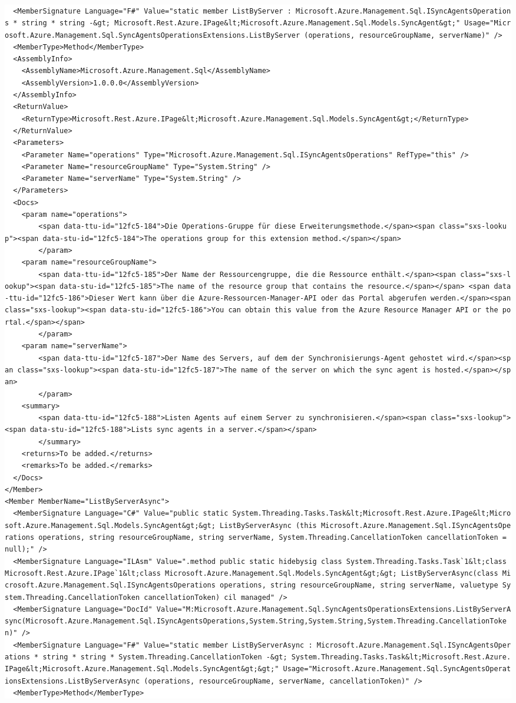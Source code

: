       <MemberSignature Language="F#" Value="static member ListByServer : Microsoft.Azure.Management.Sql.ISyncAgentsOperations * string * string -&gt; Microsoft.Rest.Azure.IPage&lt;Microsoft.Azure.Management.Sql.Models.SyncAgent&gt;" Usage="Microsoft.Azure.Management.Sql.SyncAgentsOperationsExtensions.ListByServer (operations, resourceGroupName, serverName)" />
      <MemberType>Method</MemberType>
      <AssemblyInfo>
        <AssemblyName>Microsoft.Azure.Management.Sql</AssemblyName>
        <AssemblyVersion>1.0.0.0</AssemblyVersion>
      </AssemblyInfo>
      <ReturnValue>
        <ReturnType>Microsoft.Rest.Azure.IPage&lt;Microsoft.Azure.Management.Sql.Models.SyncAgent&gt;</ReturnType>
      </ReturnValue>
      <Parameters>
        <Parameter Name="operations" Type="Microsoft.Azure.Management.Sql.ISyncAgentsOperations" RefType="this" />
        <Parameter Name="resourceGroupName" Type="System.String" />
        <Parameter Name="serverName" Type="System.String" />
      </Parameters>
      <Docs>
        <param name="operations">
            <span data-ttu-id="12fc5-184">Die Operations-Gruppe für diese Erweiterungsmethode.</span><span class="sxs-lookup"><span data-stu-id="12fc5-184">The operations group for this extension method.</span></span>
            </param>
        <param name="resourceGroupName">
            <span data-ttu-id="12fc5-185">Der Name der Ressourcengruppe, die die Ressource enthält.</span><span class="sxs-lookup"><span data-stu-id="12fc5-185">The name of the resource group that contains the resource.</span></span> <span data-ttu-id="12fc5-186">Dieser Wert kann über die Azure-Ressourcen-Manager-API oder das Portal abgerufen werden.</span><span class="sxs-lookup"><span data-stu-id="12fc5-186">You can obtain this value from the Azure Resource Manager API or the portal.</span></span>
            </param>
        <param name="serverName">
            <span data-ttu-id="12fc5-187">Der Name des Servers, auf dem der Synchronisierungs-Agent gehostet wird.</span><span class="sxs-lookup"><span data-stu-id="12fc5-187">The name of the server on which the sync agent is hosted.</span></span>
            </param>
        <summary>
            <span data-ttu-id="12fc5-188">Listen Agents auf einem Server zu synchronisieren.</span><span class="sxs-lookup"><span data-stu-id="12fc5-188">Lists sync agents in a server.</span></span>
            </summary>
        <returns>To be added.</returns>
        <remarks>To be added.</remarks>
      </Docs>
    </Member>
    <Member MemberName="ListByServerAsync">
      <MemberSignature Language="C#" Value="public static System.Threading.Tasks.Task&lt;Microsoft.Rest.Azure.IPage&lt;Microsoft.Azure.Management.Sql.Models.SyncAgent&gt;&gt; ListByServerAsync (this Microsoft.Azure.Management.Sql.ISyncAgentsOperations operations, string resourceGroupName, string serverName, System.Threading.CancellationToken cancellationToken = null);" />
      <MemberSignature Language="ILAsm" Value=".method public static hidebysig class System.Threading.Tasks.Task`1&lt;class Microsoft.Rest.Azure.IPage`1&lt;class Microsoft.Azure.Management.Sql.Models.SyncAgent&gt;&gt; ListByServerAsync(class Microsoft.Azure.Management.Sql.ISyncAgentsOperations operations, string resourceGroupName, string serverName, valuetype System.Threading.CancellationToken cancellationToken) cil managed" />
      <MemberSignature Language="DocId" Value="M:Microsoft.Azure.Management.Sql.SyncAgentsOperationsExtensions.ListByServerAsync(Microsoft.Azure.Management.Sql.ISyncAgentsOperations,System.String,System.String,System.Threading.CancellationToken)" />
      <MemberSignature Language="F#" Value="static member ListByServerAsync : Microsoft.Azure.Management.Sql.ISyncAgentsOperations * string * string * System.Threading.CancellationToken -&gt; System.Threading.Tasks.Task&lt;Microsoft.Rest.Azure.IPage&lt;Microsoft.Azure.Management.Sql.Models.SyncAgent&gt;&gt;" Usage="Microsoft.Azure.Management.Sql.SyncAgentsOperationsExtensions.ListByServerAsync (operations, resourceGroupName, serverName, cancellationToken)" />
      <MemberType>Method</MemberType>